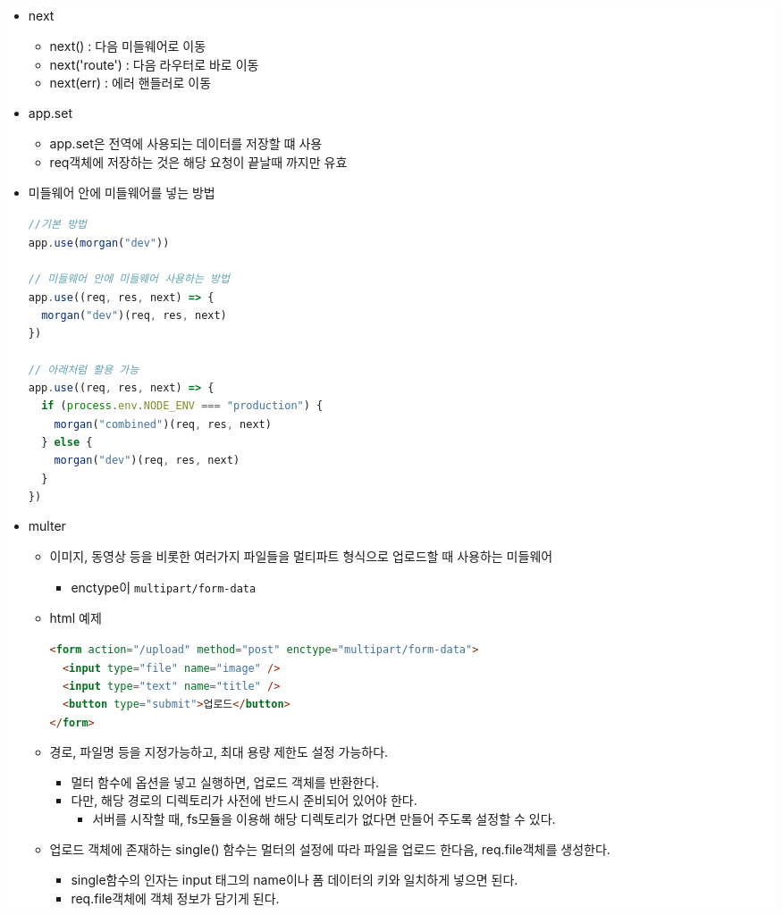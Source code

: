   - next

    - next() : 다음 미들웨어로 이동
    - next('route') : 다음 라우터로 바로 이동
    - next(err) : 에러 핸들러로 이동

  - app.set

    - app.set은 전역에 사용되는 데이터를 저장할 떄 사용
    - req객체에 저장하는 것은 해당 요청이 끝날때 까지만 유효

  - 미들웨어 안에 미들웨어를 넣는 방법

    ```js
    //기본 방법
    app.use(morgan("dev"))

    // 미들웨어 안에 미들웨어 사용하는 방법
    app.use((req, res, next) => {
      morgan("dev")(req, res, next)
    })

    // 아래처럼 활용 가능
    app.use((req, res, next) => {
      if (process.env.NODE_ENV === "production") {
        morgan("combined")(req, res, next)
      } else {
        morgan("dev")(req, res, next)
      }
    })
    ```

- multer

  - 이미지, 동영상 등을 비롯한 여러가지 파일들을 멀티파트 형식으로 업로드할 때 사용하는 미들웨어

    - enctype이 `multipart/form-data`

  - html 예제

    ```html
    <form action="/upload" method="post" enctype="multipart/form-data">
      <input type="file" name="image" />
      <input type="text" name="title" />
      <button type="submit">업로드</button>
    </form>
    ```

  - 경로, 파일명 등을 지정가능하고, 최대 용량 제한도 설정 가능하다.

    - 멀터 함수에 옵션을 넣고 실행하면, 업로드 객체를 반환한다.
    - 다만, 해당 경로의 디렉토리가 사전에 반드시 준비되어 있어야 한다.
      - 서버를 시작할 때, fs모듈을 이용해 해당 디렉토리가 없다면 만들어 주도록 설정할 수 있다.

  - 업로드 객체에 존재하는 single() 함수는 멀터의 설정에 따라 파일을 업로드 한다음, req.file객체를 생성한다.

    - single함수의 인자는 input 태그의 name이나 폼 데이터의 키와 일치하게 넣으면 된다.
    - req.file객체에 객체 정보가 담기게 된다.

